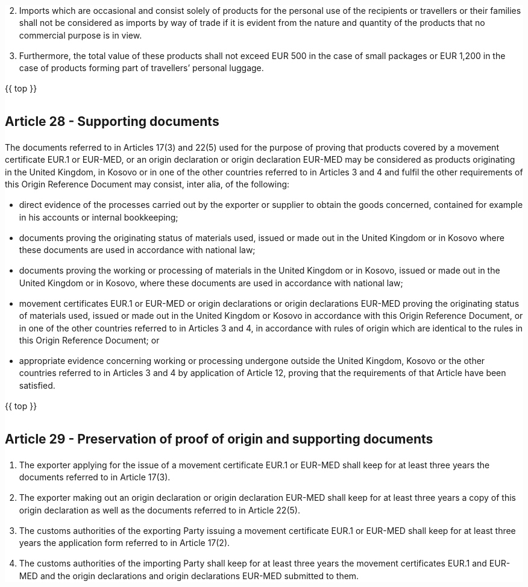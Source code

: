 2. Imports which are occasional and consist solely of products for the personal use of the recipients or travellers or their families shall not be considered as imports by way of trade if it is evident from the nature and quantity of the products that no commercial purpose is in view.

3. Furthermore, the total value of these products shall not exceed EUR 500 in the case of small packages or EUR 1,200 in the case of products forming part of travellers’ personal luggage.

{{ top }}

## Article 28 - Supporting documents

The documents referred to in Articles 17(3) and 22(5) used for the purpose of proving that products covered by a movement certificate EUR.1 or EUR-MED, or an origin declaration or origin declaration EUR-MED may be considered as products originating in the United Kingdom, in Kosovo or in one of the other countries referred to in Articles 3 and 4 and fulfil the other requirements of this Origin Reference Document may consist, inter alia, of the following:

- direct evidence of the processes carried out by the exporter or supplier to obtain the goods concerned, contained for example in his accounts or internal bookkeeping;

- documents proving the originating status of materials used, issued or made out in the United Kingdom or in Kosovo where these documents are used in accordance with national law;

- documents proving the working or processing of materials in the United Kingdom or in Kosovo, issued or made out in the United Kingdom or in Kosovo, where these documents are used in accordance with national law;

- movement certificates EUR.1 or EUR-MED or origin declarations or origin declarations EUR-MED proving the originating status of materials used, issued or made out in the United Kingdom or Kosovo in accordance with this Origin Reference Document, or in one of the other countries referred to in Articles 3 and 4, in accordance with rules of origin which are identical to the rules in this Origin Reference Document; or 

- appropriate evidence concerning working or processing undergone outside the United Kingdom, Kosovo or the other countries referred to in Articles 3 and 4 by application of Article 12, proving that the requirements of that Article have been satisfied.

{{ top }}

## Article 29 - Preservation of proof of origin and supporting documents

1. The exporter applying for the issue of a movement certificate EUR.1 or EUR-MED shall keep for at least three years the documents referred to in Article 17(3).

2. The exporter making out an origin declaration or origin declaration EUR-MED shall keep for at least three years a copy of this origin declaration as well as the documents referred to in Article 22(5).

3. The customs authorities of the exporting Party issuing a movement certificate EUR.1 or EUR-MED shall keep for at least three years the application form referred to in Article 17(2).

4. The customs authorities of the importing Party shall keep for at least three years the movement certificates EUR.1 and EUR-MED and the origin declarations and origin declarations EUR-MED submitted to them.
